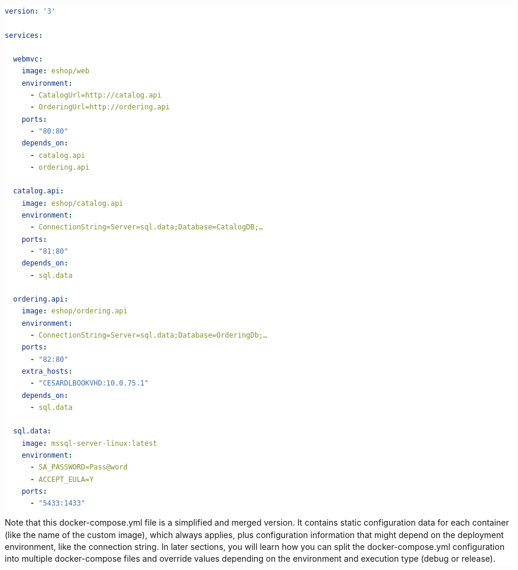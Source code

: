 ```yml
version: '3'

services:

  webmvc:
    image: eshop/web
    environment:
      - CatalogUrl=http://catalog.api
      - OrderingUrl=http://ordering.api
    ports:
      - "80:80"
    depends_on:
      - catalog.api
      - ordering.api

  catalog.api:
    image: eshop/catalog.api
    environment:
      - ConnectionString=Server=sql.data;Database=CatalogDB;…
    ports:
      - "81:80"
    depends_on:
      - sql.data

  ordering.api:
    image: eshop/ordering.api
    environment:
      - ConnectionString=Server=sql.data;Database=OrderingDb;…
    ports:
      - "82:80"
    extra_hosts:
      - "CESARDLBOOKVHD:10.0.75.1"
    depends_on:
      - sql.data

  sql.data:
    image: mssql-server-linux:latest
    environment:
      - SA_PASSWORD=Pass@word
      - ACCEPT_EULA=Y
    ports:
      - "5433:1433"

```

Note that this docker-compose.yml file is a simplified and merged version. It contains static configuration data for each container (like the name of the custom image), which always applies, plus configuration information that might depend on the deployment environment, like the connection string. In later sections, you will learn how you can split the docker-compose.yml configuration into multiple docker-compose files and override values depending on the environment and execution type (debug or release).
